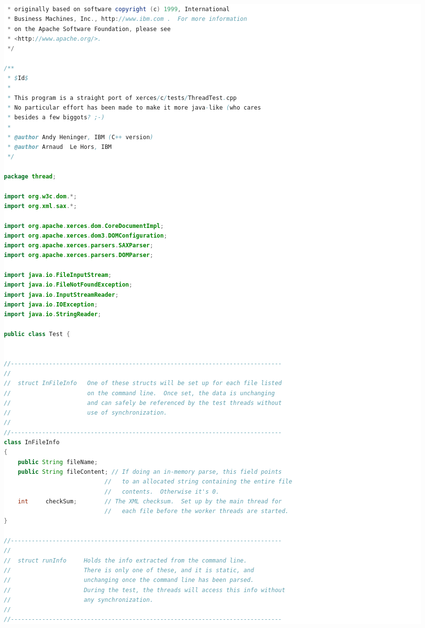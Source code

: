 ```java
 * originally based on software copyright (c) 1999, International
 * Business Machines, Inc., http://www.ibm.com .  For more information
 * on the Apache Software Foundation, please see
 * <http://www.apache.org/>.
 */

/**
 * $Id$
 *
 * This program is a straight port of xerces/c/tests/ThreadTest.cpp
 * No particular effort has been made to make it more java-like (who cares
 * besides a few biggots? ;-)
 *
 * @author Andy Heninger, IBM (C++ version)
 * @author Arnaud  Le Hors, IBM
 */

package thread;

import org.w3c.dom.*;
import org.xml.sax.*;

import org.apache.xerces.dom.CoreDocumentImpl;
import org.apache.xerces.dom3.DOMConfiguration;
import org.apache.xerces.parsers.SAXParser;
import org.apache.xerces.parsers.DOMParser;

import java.io.FileInputStream;
import java.io.FileNotFoundException;
import java.io.InputStreamReader;
import java.io.IOException;
import java.io.StringReader;

public class Test {


//------------------------------------------------------------------------------
//
//  struct InFileInfo   One of these structs will be set up for each file listed
//                      on the command line.  Once set, the data is unchanging
//                      and can safely be referenced by the test threads without
//                      use of synchronization.
//
//------------------------------------------------------------------------------
class InFileInfo
{
    public String fileName;
    public String fileContent; // If doing an in-memory parse, this field points
                             //   to an allocated string containing the entire file
                             //   contents.  Otherwise it's 0.
    int     checkSum;        // The XML checksum.  Set up by the main thread for
                             //   each file before the worker threads are started.
}

//------------------------------------------------------------------------------
//
//  struct runInfo     Holds the info extracted from the command line.
//                     There is only one of these, and it is static, and
//                     unchanging once the command line has been parsed.
//                     During the test, the threads will access this info without
//                     any synchronization.
//
//------------------------------------------------------------------------------
```